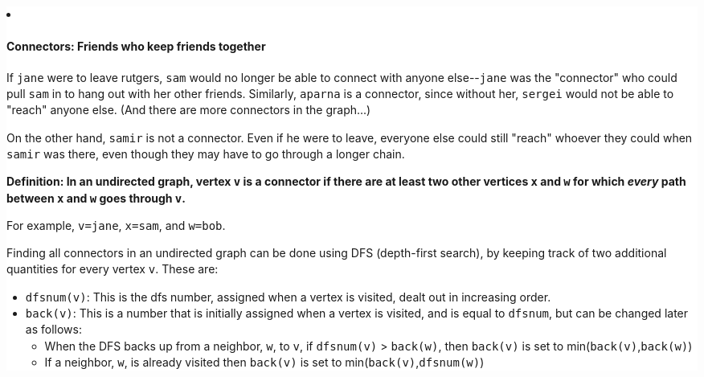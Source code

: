 <p></p></li><li><p><a name="" data-unsp-sanitized="clean"></a></p><h4 data-unsp-sanitized="clean"><a name="" data-unsp-sanitized="clean">Connectors: Friends who keep friends together </a></h4>

<p>If <tt>jane</tt> were to leave rutgers, <tt>sam</tt> would no longer be able to
connect with anyone else--<tt>jane</tt> was the "connector" who could pull
<tt>sam</tt> in to hang out with her other friends. Similarly, <tt>aparna</tt>
is a connector, since without her, <tt>sergei</tt> would not be able to 
"reach" anyone else. (And there are more connectors in the graph...)

</p><p>On the other hand, <tt>samir</tt> is not a connector. Even if he were to leave,
everyone else could still "reach" whoever they could when <tt>samir</tt> was there,
even though they may have to go through a longer chain.

</p><p><b><span class="bbe146e9-2a0c-4ae8-b644-8f3c8d83bcf0 default-red-aa94e3d5-ab2f-4205-b74e-18ce31c7c0ce closeable" id="becf28dc-7bce-4e68-a531-9689b7c69f73" tabindex="0">Definition: In an undirected graph, vertex <span class="close"></span></span><tt><span class="bbe146e9-2a0c-4ae8-b644-8f3c8d83bcf0 default-red-aa94e3d5-ab2f-4205-b74e-18ce31c7c0ce">v</span></tt><span class="bbe146e9-2a0c-4ae8-b644-8f3c8d83bcf0 default-red-aa94e3d5-ab2f-4205-b74e-18ce31c7c0ce"> is a connector if
there are at least two other vertices </span><tt><span class="bbe146e9-2a0c-4ae8-b644-8f3c8d83bcf0 default-red-aa94e3d5-ab2f-4205-b74e-18ce31c7c0ce">x</span></tt><span class="bbe146e9-2a0c-4ae8-b644-8f3c8d83bcf0 default-red-aa94e3d5-ab2f-4205-b74e-18ce31c7c0ce"> and </span><tt><span class="bbe146e9-2a0c-4ae8-b644-8f3c8d83bcf0 default-red-aa94e3d5-ab2f-4205-b74e-18ce31c7c0ce">w</span></tt><span class="bbe146e9-2a0c-4ae8-b644-8f3c8d83bcf0 default-red-aa94e3d5-ab2f-4205-b74e-18ce31c7c0ce"> for which 
</span><em><span class="bbe146e9-2a0c-4ae8-b644-8f3c8d83bcf0 default-red-aa94e3d5-ab2f-4205-b74e-18ce31c7c0ce">every</span></em><span class="bbe146e9-2a0c-4ae8-b644-8f3c8d83bcf0 default-red-aa94e3d5-ab2f-4205-b74e-18ce31c7c0ce"> path between </span><tt><span class="bbe146e9-2a0c-4ae8-b644-8f3c8d83bcf0 default-red-aa94e3d5-ab2f-4205-b74e-18ce31c7c0ce">x</span></tt><span class="bbe146e9-2a0c-4ae8-b644-8f3c8d83bcf0 default-red-aa94e3d5-ab2f-4205-b74e-18ce31c7c0ce"> and </span><tt><span class="bbe146e9-2a0c-4ae8-b644-8f3c8d83bcf0 default-red-aa94e3d5-ab2f-4205-b74e-18ce31c7c0ce">w</span></tt><span class="bbe146e9-2a0c-4ae8-b644-8f3c8d83bcf0 default-red-aa94e3d5-ab2f-4205-b74e-18ce31c7c0ce"> goes through </span><tt><span class="bbe146e9-2a0c-4ae8-b644-8f3c8d83bcf0 default-red-aa94e3d5-ab2f-4205-b74e-18ce31c7c0ce">v</span></tt><span class="bbe146e9-2a0c-4ae8-b644-8f3c8d83bcf0 default-red-aa94e3d5-ab2f-4205-b74e-18ce31c7c0ce">.</span> </b>

</p><p>For example, <tt>v=jane</tt>, <tt>x=sam</tt>, and <tt>w=bob</tt>.

</p><p>Finding all connectors in an undirected graph can be done using DFS (depth-first search),
by keeping track of two additional
quantities for every vertex <tt>v</tt>. These are:
</p><ul>
<li><tt>dfsnum(v)</tt>: This is the dfs number, assigned when a vertex is visited, dealt out
in increasing order.
</li><li><tt>back(v)</tt>: This is a number that is initially assigned when a vertex is
visited, and is equal to <tt>dfsnum</tt>, but can be changed later 
as follows:
<ul>
<li>When the DFS backs up from a neighbor, <tt>w</tt>, to <tt>v</tt>,
if <tt>dfsnum(v)</tt> &gt; 
<tt>back(w)</tt>, then <tt>back(v)</tt> is set to min(<tt>back(v)</tt>,<tt>back(w)</tt>)
</li><li>If a neighbor, <tt>w</tt>, is already visited then
<tt>back(v)</tt> is set to min(<tt>back(v)</tt>,<tt>dfsnum(w)</tt>)
</li></ul>
</li></ul>
